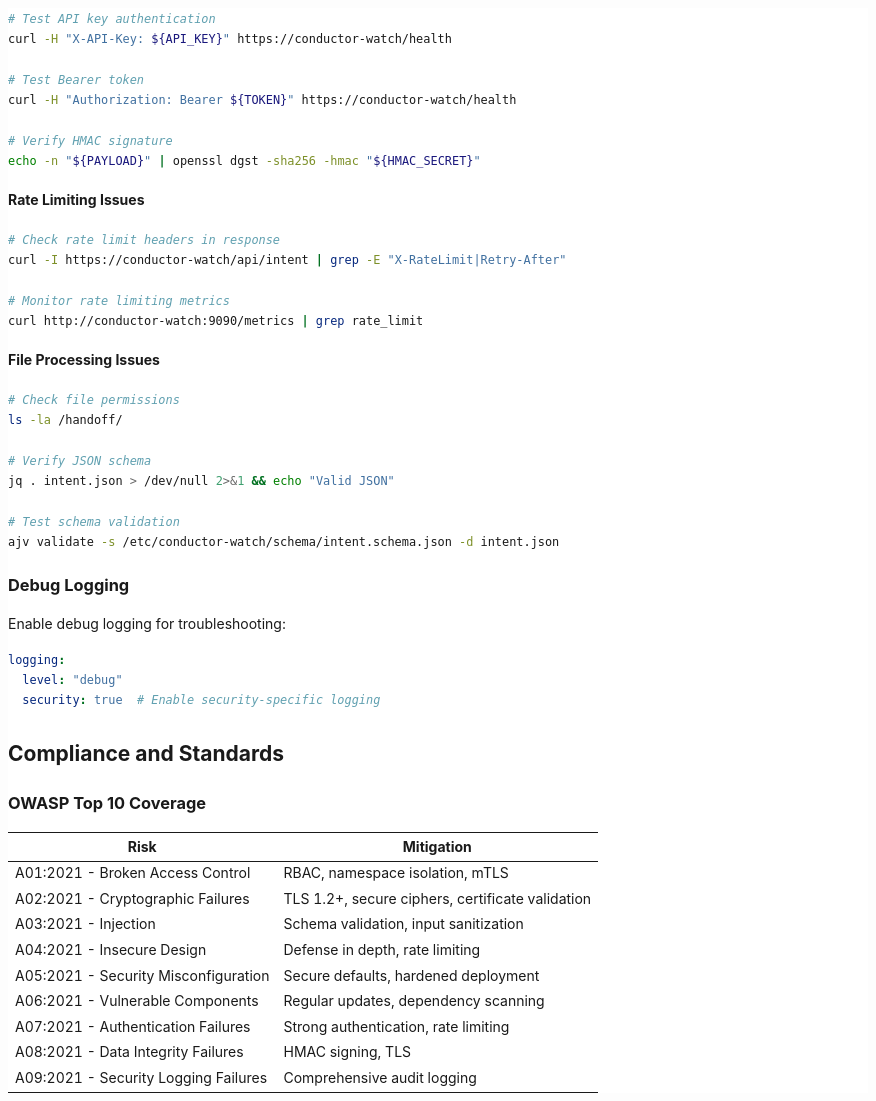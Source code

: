 ```bash
# Test API key authentication
curl -H "X-API-Key: ${API_KEY}" https://conductor-watch/health

# Test Bearer token
curl -H "Authorization: Bearer ${TOKEN}" https://conductor-watch/health

# Verify HMAC signature
echo -n "${PAYLOAD}" | openssl dgst -sha256 -hmac "${HMAC_SECRET}"
```

#### Rate Limiting Issues

```bash
# Check rate limit headers in response
curl -I https://conductor-watch/api/intent | grep -E "X-RateLimit|Retry-After"

# Monitor rate limiting metrics
curl http://conductor-watch:9090/metrics | grep rate_limit
```

#### File Processing Issues

```bash
# Check file permissions
ls -la /handoff/

# Verify JSON schema
jq . intent.json > /dev/null 2>&1 && echo "Valid JSON"

# Test schema validation
ajv validate -s /etc/conductor-watch/schema/intent.schema.json -d intent.json
```

### Debug Logging

Enable debug logging for troubleshooting:

```yaml
logging:
  level: "debug"
  security: true  # Enable security-specific logging
```

## Compliance and Standards

### OWASP Top 10 Coverage

| Risk | Mitigation |
|------|------------|
| A01:2021 - Broken Access Control | RBAC, namespace isolation, mTLS |
| A02:2021 - Cryptographic Failures | TLS 1.2+, secure ciphers, certificate validation |
| A03:2021 - Injection | Schema validation, input sanitization |
| A04:2021 - Insecure Design | Defense in depth, rate limiting |
| A05:2021 - Security Misconfiguration | Secure defaults, hardened deployment |
| A06:2021 - Vulnerable Components | Regular updates, dependency scanning |
| A07:2021 - Authentication Failures | Strong authentication, rate limiting |
| A08:2021 - Data Integrity Failures | HMAC signing, TLS |
| A09:2021 - Security Logging Failures | Comprehensive audit logging |